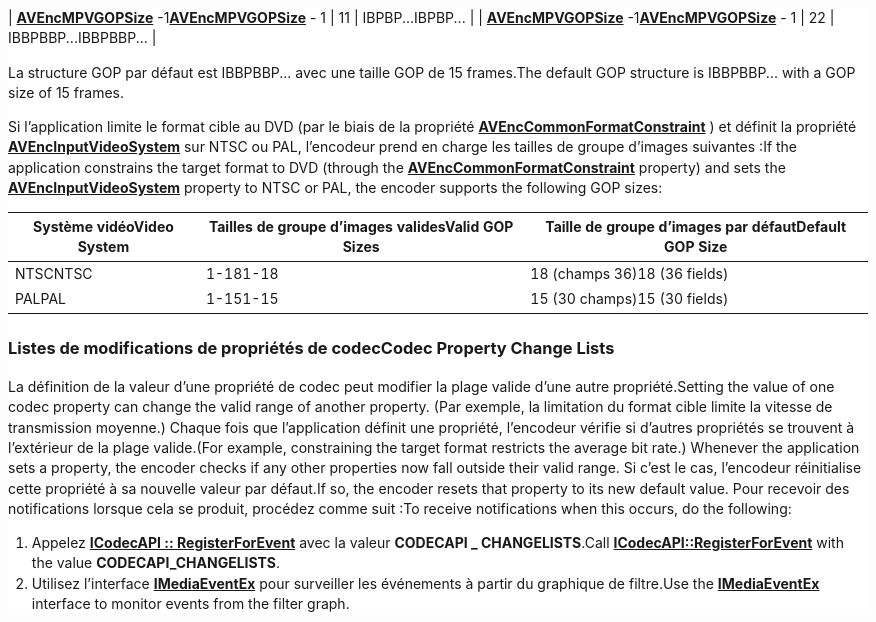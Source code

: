 | <span data-ttu-id="88633-343">[**AVEncMPVGOPSize**](avencmpvgopsize-property.md) -1</span><span class="sxs-lookup"><span data-stu-id="88633-343">[**AVEncMPVGOPSize**](avencmpvgopsize-property.md) - 1</span></span>                         | <span data-ttu-id="88633-344">1</span><span class="sxs-lookup"><span data-stu-id="88633-344">1</span></span>                                                                             | <span data-ttu-id="88633-345">IBPBP...</span><span class="sxs-lookup"><span data-stu-id="88633-345">IBPBP...</span></span>      |
| <span data-ttu-id="88633-346">[**AVEncMPVGOPSize**](avencmpvgopsize-property.md) -1</span><span class="sxs-lookup"><span data-stu-id="88633-346">[**AVEncMPVGOPSize**](avencmpvgopsize-property.md) - 1</span></span>                         | <span data-ttu-id="88633-347">2</span><span class="sxs-lookup"><span data-stu-id="88633-347">2</span></span>                                                                             | <span data-ttu-id="88633-348">IBBPBBP...</span><span class="sxs-lookup"><span data-stu-id="88633-348">IBBPBBP...</span></span>    |



 

<span data-ttu-id="88633-349">La structure GOP par défaut est IBBPBBP... avec une taille GOP de 15 frames.</span><span class="sxs-lookup"><span data-stu-id="88633-349">The default GOP structure is IBBPBBP... with a GOP size of 15 frames.</span></span>

<span data-ttu-id="88633-350">Si l’application limite le format cible au DVD (par le biais de la propriété [**AVEncCommonFormatConstraint**](avenccommonformatconstraint-property.md) ) et définit la propriété [**AVEncInputVideoSystem**](avencinputvideosystem-property.md) sur NTSC ou PAL, l’encodeur prend en charge les tailles de groupe d’images suivantes :</span><span class="sxs-lookup"><span data-stu-id="88633-350">If the application constrains the target format to DVD (through the [**AVEncCommonFormatConstraint**](avenccommonformatconstraint-property.md) property) and sets the [**AVEncInputVideoSystem**](avencinputvideosystem-property.md) property to NTSC or PAL, the encoder supports the following GOP sizes:</span></span>



| <span data-ttu-id="88633-351">Système vidéo</span><span class="sxs-lookup"><span data-stu-id="88633-351">Video System</span></span> | <span data-ttu-id="88633-352">Tailles de groupe d’images valides</span><span class="sxs-lookup"><span data-stu-id="88633-352">Valid GOP Sizes</span></span> | <span data-ttu-id="88633-353">Taille de groupe d’images par défaut</span><span class="sxs-lookup"><span data-stu-id="88633-353">Default GOP Size</span></span> |
|--------------|-----------------|------------------|
| <span data-ttu-id="88633-354">NTSC</span><span class="sxs-lookup"><span data-stu-id="88633-354">NTSC</span></span>         | <span data-ttu-id="88633-355">1-18</span><span class="sxs-lookup"><span data-stu-id="88633-355">1-18</span></span>            | <span data-ttu-id="88633-356">18 (champs 36)</span><span class="sxs-lookup"><span data-stu-id="88633-356">18 (36 fields)</span></span>   |
| <span data-ttu-id="88633-357">PAL</span><span class="sxs-lookup"><span data-stu-id="88633-357">PAL</span></span>          | <span data-ttu-id="88633-358">1-15</span><span class="sxs-lookup"><span data-stu-id="88633-358">1-15</span></span>            | <span data-ttu-id="88633-359">15 (30 champs)</span><span class="sxs-lookup"><span data-stu-id="88633-359">15 (30 fields)</span></span>   |



 

### <a name="codec-property-change-lists"></a><span data-ttu-id="88633-360">Listes de modifications de propriétés de codec</span><span class="sxs-lookup"><span data-stu-id="88633-360">Codec Property Change Lists</span></span>

<span data-ttu-id="88633-361">La définition de la valeur d’une propriété de codec peut modifier la plage valide d’une autre propriété.</span><span class="sxs-lookup"><span data-stu-id="88633-361">Setting the value of one codec property can change the valid range of another property.</span></span> <span data-ttu-id="88633-362">(Par exemple, la limitation du format cible limite la vitesse de transmission moyenne.) Chaque fois que l’application définit une propriété, l’encodeur vérifie si d’autres propriétés se trouvent à l’extérieur de la plage valide.</span><span class="sxs-lookup"><span data-stu-id="88633-362">(For example, constraining the target format restricts the average bit rate.) Whenever the application sets a property, the encoder checks if any other properties now fall outside their valid range.</span></span> <span data-ttu-id="88633-363">Si c’est le cas, l’encodeur réinitialise cette propriété à sa nouvelle valeur par défaut.</span><span class="sxs-lookup"><span data-stu-id="88633-363">If so, the encoder resets that property to its new default value.</span></span> <span data-ttu-id="88633-364">Pour recevoir des notifications lorsque cela se produit, procédez comme suit :</span><span class="sxs-lookup"><span data-stu-id="88633-364">To receive notifications when this occurs, do the following:</span></span>

1.  <span data-ttu-id="88633-365">Appelez [**ICodecAPI :: RegisterForEvent**](/windows/desktop/api/Strmif/nf-strmif-icodecapi-registerforevent) avec la valeur **CODECAPI \_ CHANGELISTS**.</span><span class="sxs-lookup"><span data-stu-id="88633-365">Call [**ICodecAPI::RegisterForEvent**](/windows/desktop/api/Strmif/nf-strmif-icodecapi-registerforevent) with the value **CODECAPI\_CHANGELISTS**.</span></span>
2.  <span data-ttu-id="88633-366">Utilisez l’interface [**IMediaEventEx**](/windows/desktop/api/Control/nn-control-imediaeventex) pour surveiller les événements à partir du graphique de filtre.</span><span class="sxs-lookup"><span data-stu-id="88633-366">Use the [**IMediaEventEx**](/windows/desktop/api/Control/nn-control-imediaeventex) interface to monitor events from the filter graph.</span></span>